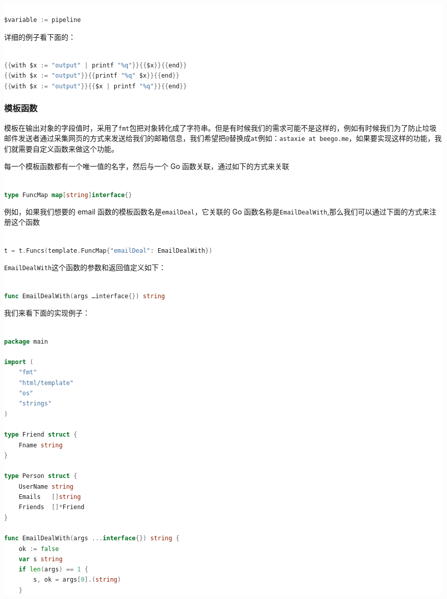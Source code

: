 ```Go

$variable := pipeline
```

详细的例子看下面的：

```Go

{{with $x := "output" | printf "%q"}}{{$x}}{{end}}
{{with $x := "output"}}{{printf "%q" $x}}{{end}}
{{with $x := "output"}}{{$x | printf "%q"}}{{end}}

```

### 模板函数

模板在输出对象的字段值时，采用了`fmt`包把对象转化成了字符串。但是有时候我们的需求可能不是这样的，例如有时候我们为了防止垃圾邮件发送者通过采集网页的方式来发送给我们的邮箱信息，我们希望把`@`替换成`at`例如：`astaxie at beego.me`，如果要实现这样的功能，我们就需要自定义函数来做这个功能。

每一个模板函数都有一个唯一值的名字，然后与一个 Go 函数关联，通过如下的方式来关联

```Go

type FuncMap map[string]interface{}
```

例如，如果我们想要的 email 函数的模板函数名是`emailDeal`，它关联的 Go 函数名称是`EmailDealWith`,那么我们可以通过下面的方式来注册这个函数

```Go

t = t.Funcs(template.FuncMap{"emailDeal": EmailDealWith})
```

`EmailDealWith`这个函数的参数和返回值定义如下：

```Go

func EmailDealWith(args …interface{}) string
```

我们来看下面的实现例子：

```Go

package main

import (
	"fmt"
	"html/template"
	"os"
	"strings"
)

type Friend struct {
	Fname string
}

type Person struct {
	UserName string
	Emails   []string
	Friends  []*Friend
}

func EmailDealWith(args ...interface{}) string {
	ok := false
	var s string
	if len(args) == 1 {
		s, ok = args[0].(string)
	}
```